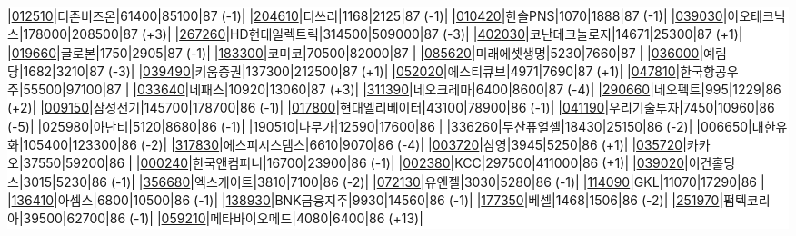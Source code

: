 |[012510](https://finance.daum.net/quotes/A012510)|더존비즈온|61400|85100|87 (-1)|
|[204610](https://finance.daum.net/quotes/A204610)|티쓰리|1168|2125|87 (-1)|
|[010420](https://finance.daum.net/quotes/A010420)|한솔PNS|1070|1888|87 (-1)|
|[039030](https://finance.daum.net/quotes/A039030)|이오테크닉스|178000|208500|87 (+3)|
|[267260](https://finance.daum.net/quotes/A267260)|HD현대일렉트릭|314500|509000|87 (-3)|
|[402030](https://finance.daum.net/quotes/A402030)|코난테크놀로지|14671|25300|87 (+1)|
|[019660](https://finance.daum.net/quotes/A019660)|글로본|1750|2905|87 (-1)|
|[183300](https://finance.daum.net/quotes/A183300)|코미코|70500|82000|87 |
|[085620](https://finance.daum.net/quotes/A085620)|미래에셋생명|5230|7660|87 |
|[036000](https://finance.daum.net/quotes/A036000)|예림당|1682|3210|87 (-3)|
|[039490](https://finance.daum.net/quotes/A039490)|키움증권|137300|212500|87 (+1)|
|[052020](https://finance.daum.net/quotes/A052020)|에스티큐브|4971|7690|87 (+1)|
|[047810](https://finance.daum.net/quotes/A047810)|한국항공우주|55500|97100|87 |
|[033640](https://finance.daum.net/quotes/A033640)|네패스|10920|13060|87 (+3)|
|[311390](https://finance.daum.net/quotes/A311390)|네오크레마|6400|8600|87 (-4)|
|[290660](https://finance.daum.net/quotes/A290660)|네오펙트|995|1229|86 (+2)|
|[009150](https://finance.daum.net/quotes/A009150)|삼성전기|145700|178700|86 (-1)|
|[017800](https://finance.daum.net/quotes/A017800)|현대엘리베이터|43100|78900|86 (-1)|
|[041190](https://finance.daum.net/quotes/A041190)|우리기술투자|7450|10960|86 (-5)|
|[025980](https://finance.daum.net/quotes/A025980)|아난티|5120|8680|86 (-1)|
|[190510](https://finance.daum.net/quotes/A190510)|나무가|12590|17600|86 |
|[336260](https://finance.daum.net/quotes/A336260)|두산퓨얼셀|18430|25150|86 (-2)|
|[006650](https://finance.daum.net/quotes/A006650)|대한유화|105400|123300|86 (-2)|
|[317830](https://finance.daum.net/quotes/A317830)|에스피시스템스|6610|9070|86 (-4)|
|[003720](https://finance.daum.net/quotes/A003720)|삼영|3945|5250|86 (+1)|
|[035720](https://finance.daum.net/quotes/A035720)|카카오|37550|59200|86 |
|[000240](https://finance.daum.net/quotes/A000240)|한국앤컴퍼니|16700|23900|86 (-1)|
|[002380](https://finance.daum.net/quotes/A002380)|KCC|297500|411000|86 (+1)|
|[039020](https://finance.daum.net/quotes/A039020)|이건홀딩스|3015|5230|86 (-1)|
|[356680](https://finance.daum.net/quotes/A356680)|엑스게이트|3810|7100|86 (-2)|
|[072130](https://finance.daum.net/quotes/A072130)|유엔젤|3030|5280|86 (-1)|
|[114090](https://finance.daum.net/quotes/A114090)|GKL|11070|17290|86 |
|[136410](https://finance.daum.net/quotes/A136410)|아셈스|6800|10500|86 (-1)|
|[138930](https://finance.daum.net/quotes/A138930)|BNK금융지주|9930|14560|86 (-1)|
|[177350](https://finance.daum.net/quotes/A177350)|베셀|1468|1506|86 (-2)|
|[251970](https://finance.daum.net/quotes/A251970)|펌텍코리아|39500|62700|86 (-1)|
|[059210](https://finance.daum.net/quotes/A059210)|메타바이오메드|4080|6400|86 (+13)|